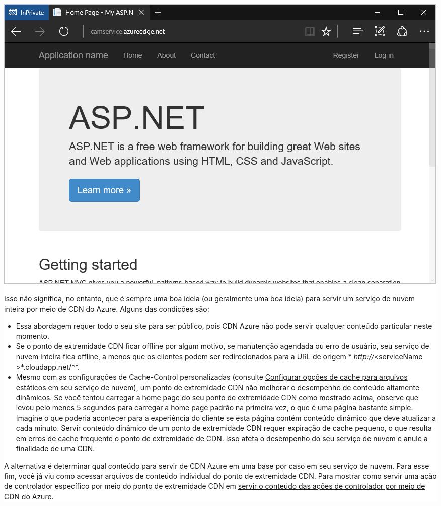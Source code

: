 ![](media/cdn-cloud-service-with-cdn/cdn-2-home-page.PNG)

Isso não significa, no entanto, que é sempre uma boa ideia (ou geralmente uma boa ideia) para servir um serviço de nuvem inteira por meio de CDN do Azure. Alguns das condições são:

-   Essa abordagem requer todo o seu site para ser público, pois CDN Azure não pode servir qualquer conteúdo particular neste momento.
-   Se o ponto de extremidade CDN ficar offline por algum motivo, se manutenção agendada ou erro de usuário, seu serviço de nuvem inteira fica offline, a menos que os clientes podem ser redirecionados para a URL de origem * *http://*&lt;serviceName >*.cloudapp.net/**.
-   Mesmo com as configurações de Cache-Control personalizadas (consulte [Configurar opções de cache para arquivos estáticos em seu serviço de nuvem](#caching)), um ponto de extremidade CDN não melhorar o desempenho de conteúdo altamente dinâmicos. Se você tentou carregar a home page do seu ponto de extremidade CDN como mostrado acima, observe que levou pelo menos 5 segundos para carregar a home page padrão na primeira vez, o que é uma página bastante simple. Imagine o que poderia acontecer para a experiência do cliente se esta página contém conteúdo dinâmico que deve atualizar a cada minuto. Servir conteúdo dinâmico de um ponto de extremidade CDN requer expiração de cache pequeno, o que resulta em erros de cache frequente o ponto de extremidade de CDN. Isso afeta o desempenho do seu serviço de nuvem e anule a finalidade de uma CDN.

A alternativa é determinar qual conteúdo para servir de CDN Azure em uma base por caso em seu serviço de nuvem. Para esse fim, você já viu como acessar arquivos de conteúdo individual do ponto de extremidade CDN. Para mostrar como servir uma ação de controlador específico por meio do ponto de extremidade CDN em [servir o conteúdo das ações de controlador por meio de CDN do Azure](#controller).
